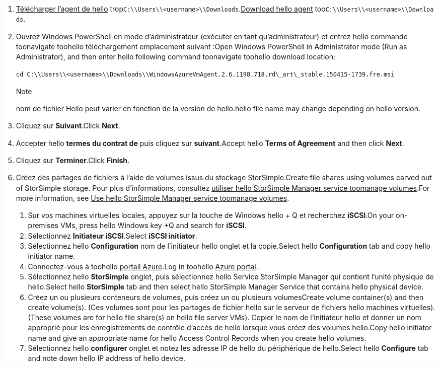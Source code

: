    1. <span data-ttu-id="5c3c4-157">[Télécharger l’agent de hello](http://aka.ms/vmagentwin) trop`C:\\Users\\<username>\\Downloads`.</span><span class="sxs-lookup"><span data-stu-id="5c3c4-157">[Download hello agent](http://aka.ms/vmagentwin) too`C:\\Users\\<username>\\Downloads`.</span></span>
   2. <span data-ttu-id="5c3c4-158">Ouvrez Windows PowerShell en mode d’administrateur (exécuter en tant qu’administrateur) et entrez hello commande toonavigate toohello téléchargement emplacement suivant :</span><span class="sxs-lookup"><span data-stu-id="5c3c4-158">Open Windows PowerShell in Administrator mode (Run as Administrator), and then enter hello following command toonavigate toohello download location:</span></span>

      `cd C:\\Users\\<username>\\Downloads\\WindowsAzureVmAgent.2.6.1198.718.rd\_art\_stable.150415-1739.fre.msi`

      > [!NOTE]
      > <span data-ttu-id="5c3c4-159">nom de fichier Hello peut varier en fonction de la version de hello.</span><span class="sxs-lookup"><span data-stu-id="5c3c4-159">hello file name may change depending on hello version.</span></span>
      >
      >
3. <span data-ttu-id="5c3c4-160">Cliquez sur **Suivant**.</span><span class="sxs-lookup"><span data-stu-id="5c3c4-160">Click **Next**.</span></span>
4. <span data-ttu-id="5c3c4-161">Accepter hello **termes du contrat de** puis cliquez sur **suivant**.</span><span class="sxs-lookup"><span data-stu-id="5c3c4-161">Accept hello **Terms of Agreement** and then click **Next**.</span></span>
5. <span data-ttu-id="5c3c4-162">Cliquez sur **Terminer**.</span><span class="sxs-lookup"><span data-stu-id="5c3c4-162">Click **Finish**.</span></span>
6. <span data-ttu-id="5c3c4-163">Créez des partages de fichiers à l’aide de volumes issus du stockage StorSimple.</span><span class="sxs-lookup"><span data-stu-id="5c3c4-163">Create file shares using volumes carved out of StorSimple storage.</span></span> <span data-ttu-id="5c3c4-164">Pour plus d’informations, consultez [utiliser hello StorSimple Manager service toomanage volumes](storsimple-manage-volumes.md).</span><span class="sxs-lookup"><span data-stu-id="5c3c4-164">For more information, see [Use hello StorSimple Manager service toomanage volumes](storsimple-manage-volumes.md).</span></span>

   1. <span data-ttu-id="5c3c4-165">Sur vos machines virtuelles locales, appuyez sur la touche de Windows hello + Q et recherchez **iSCSI**.</span><span class="sxs-lookup"><span data-stu-id="5c3c4-165">On your on-premises VMs, press hello Windows key +Q and search for **iSCSI**.</span></span>
   2. <span data-ttu-id="5c3c4-166">Sélectionnez **Initiateur iSCSI**.</span><span class="sxs-lookup"><span data-stu-id="5c3c4-166">Select **iSCSI initiator**.</span></span>
   3. <span data-ttu-id="5c3c4-167">Sélectionnez hello **Configuration** nom de l’initiateur hello onglet et la copie.</span><span class="sxs-lookup"><span data-stu-id="5c3c4-167">Select hello **Configuration** tab and copy hello initiator name.</span></span>
   4. <span data-ttu-id="5c3c4-168">Connectez-vous à toohello [portail Azure](https://portal.azure.com/).</span><span class="sxs-lookup"><span data-stu-id="5c3c4-168">Log in toohello [Azure portal](https://portal.azure.com/).</span></span>
   5. <span data-ttu-id="5c3c4-169">Sélectionnez hello **StorSimple** onglet, puis sélectionnez hello Service StorSimple Manager qui contient l’unité physique de hello.</span><span class="sxs-lookup"><span data-stu-id="5c3c4-169">Select hello **StorSimple** tab and then select hello StorSimple Manager Service that contains hello physical device.</span></span>
   6. <span data-ttu-id="5c3c4-170">Créez un ou plusieurs conteneurs de volumes, puis créez un ou plusieurs volumes</span><span class="sxs-lookup"><span data-stu-id="5c3c4-170">Create volume container(s) and then create volume(s).</span></span> <span data-ttu-id="5c3c4-171">(Ces volumes sont pour les partages de fichier hello sur le serveur de fichiers hello machines virtuelles).</span><span class="sxs-lookup"><span data-stu-id="5c3c4-171">(These volumes are for hello file share(s) on hello file server VMs).</span></span> <span data-ttu-id="5c3c4-172">Copier le nom de l’initiateur hello et donner un nom approprié pour les enregistrements de contrôle d’accès de hello lorsque vous créez des volumes hello.</span><span class="sxs-lookup"><span data-stu-id="5c3c4-172">Copy hello initiator name and give an appropriate name for hello Access Control Records when you create hello volumes.</span></span>
   7. <span data-ttu-id="5c3c4-173">Sélectionnez hello **configurer** onglet et notez les adresse IP de hello du périphérique de hello.</span><span class="sxs-lookup"><span data-stu-id="5c3c4-173">Select hello **Configure** tab and note down hello IP address of hello device.</span></span>